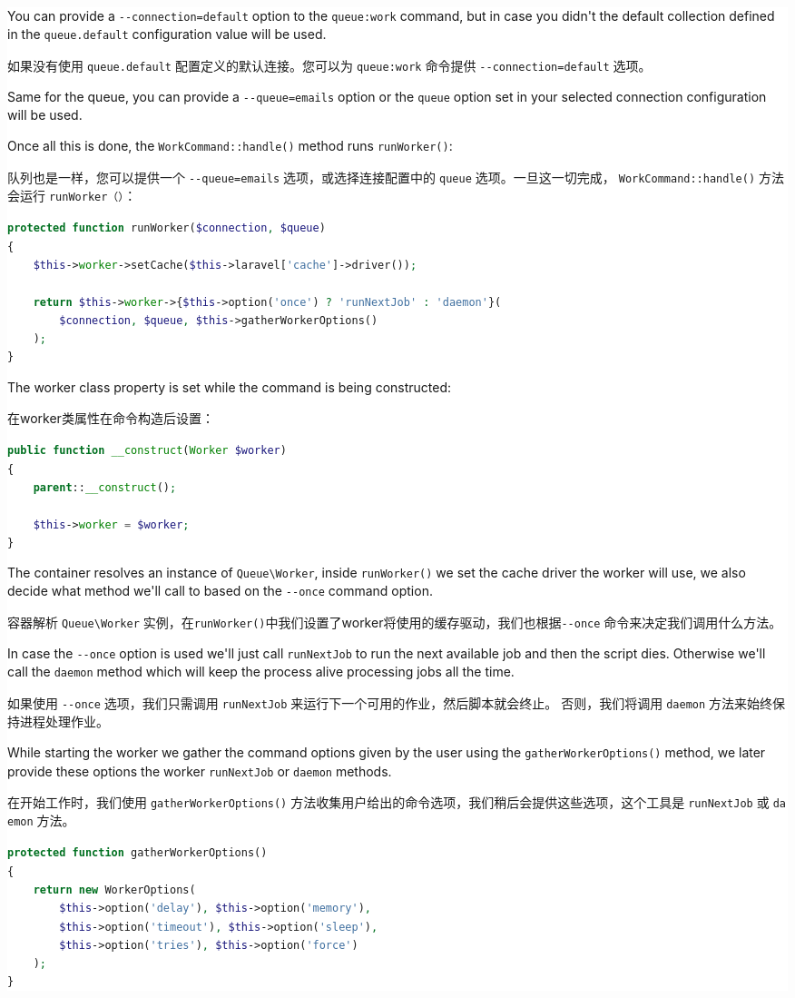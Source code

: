 You can provide a `--connection=default` option to the `queue:work` command, but in case you didn't the default collection defined in the `queue.default` configuration value will be used.

如果没有使用 `queue.default` 配置定义的默认连接。您可以为 `queue:work` 命令提供 `--connection=default` 选项。

Same for the queue, you can provide a `--queue=emails` option or the `queue` option set in your selected connection configuration will be used.

Once all this is done, the `WorkCommand::handle()` method runs `runWorker()`:

队列也是一样，您可以提供一个 `--queue=emails` 选项，或选择连接配置中的 `queue` 选项。一旦这一切完成， `WorkCommand::handle()` 方法会运行 `runWorker（）`：

```php
protected function runWorker($connection, $queue)
{
    $this->worker->setCache($this->laravel['cache']->driver());

    return $this->worker->{$this->option('once') ? 'runNextJob' : 'daemon'}(
        $connection, $queue, $this->gatherWorkerOptions()
    );
}
```

The worker class property is set while the command is being constructed:

在worker类属性在命令构造后设置：

```php
public function __construct(Worker $worker)
{
    parent::__construct();

    $this->worker = $worker;
}
```

The container resolves an instance of `Queue\Worker`, inside `runWorker()` we set the cache driver the worker will use, we also decide what method we'll call to based on the `--once` command option.

容器解析 `Queue\Worker` 实例，在`runWorker()`中我们设置了worker将使用的缓存驱动，我们也根据`--once` 命令来决定我们调用什么方法。

In case the `--once` option is used we'll just call `runNextJob` to run the next available job and then the script dies. Otherwise we'll call the `daemon` method which will keep the process alive processing jobs all the time.

如果使用 `--once` 选项，我们只需调用 `runNextJob` 来运行下一个可用的作业，然后脚本就会终止。 否则，我们将调用 `daemon` 方法来始终保持进程处理作业。

While starting the worker we gather the command options given by the user using the `gatherWorkerOptions()` method, we later provide these options the worker `runNextJob` or `daemon` methods.

在开始工作时，我们使用 `gatherWorkerOptions()` 方法收集用户给出的命令选项，我们稍后会提供这些选项，这个工具是 `runNextJob` 或 `daemon` 方法。

```php
protected function gatherWorkerOptions()
{
    return new WorkerOptions(
        $this->option('delay'), $this->option('memory'),
        $this->option('timeout'), $this->option('sleep'),
        $this->option('tries'), $this->option('force')
    );
}
```
